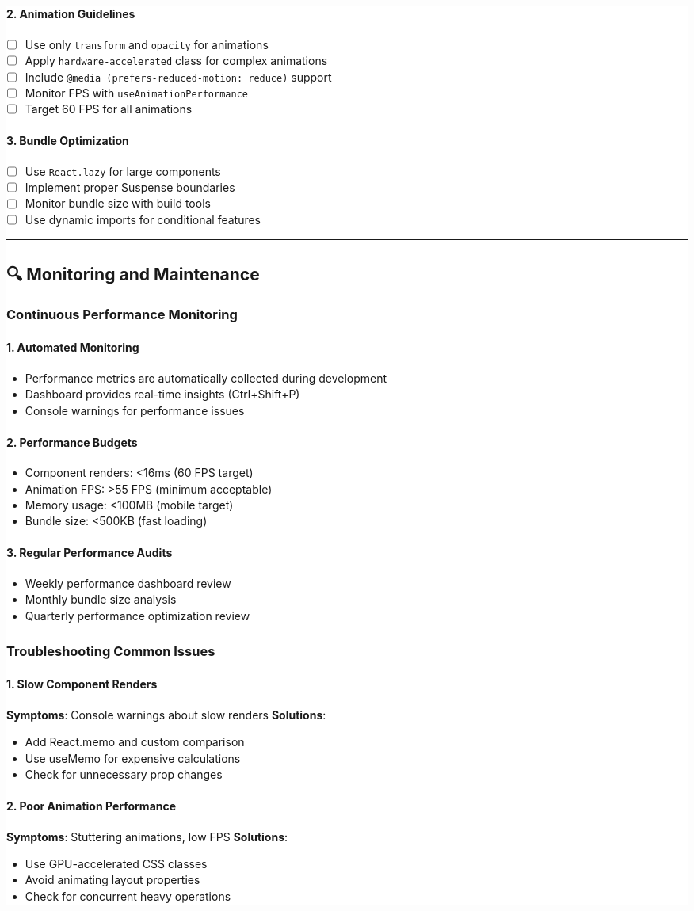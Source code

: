 #### 2. Animation Guidelines
- [ ] Use only `transform` and `opacity` for animations
- [ ] Apply `hardware-accelerated` class for complex animations
- [ ] Include `@media (prefers-reduced-motion: reduce)` support
- [ ] Monitor FPS with `useAnimationPerformance`
- [ ] Target 60 FPS for all animations

#### 3. Bundle Optimization
- [ ] Use `React.lazy` for large components
- [ ] Implement proper Suspense boundaries
- [ ] Monitor bundle size with build tools
- [ ] Use dynamic imports for conditional features

---

## 🔍 Monitoring and Maintenance

### Continuous Performance Monitoring

#### 1. Automated Monitoring
- Performance metrics are automatically collected during development
- Dashboard provides real-time insights (Ctrl+Shift+P)
- Console warnings for performance issues

#### 2. Performance Budgets
- Component renders: <16ms (60 FPS target)
- Animation FPS: >55 FPS (minimum acceptable)
- Memory usage: <100MB (mobile target)
- Bundle size: <500KB (fast loading)

#### 3. Regular Performance Audits
- Weekly performance dashboard review
- Monthly bundle size analysis
- Quarterly performance optimization review

### Troubleshooting Common Issues

#### 1. Slow Component Renders
**Symptoms**: Console warnings about slow renders
**Solutions**: 
- Add React.memo and custom comparison
- Use useMemo for expensive calculations
- Check for unnecessary prop changes

#### 2. Poor Animation Performance
**Symptoms**: Stuttering animations, low FPS
**Solutions**:
- Use GPU-accelerated CSS classes
- Avoid animating layout properties
- Check for concurrent heavy operations

